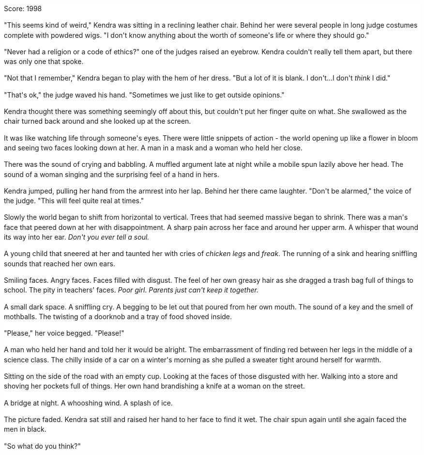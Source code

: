 Score: 1998

"This seems kind of weird," Kendra was sitting in a reclining leather chair. Behind her were several people in long judge costumes complete with powdered wigs. "I don't know anything about the worth of someone's life or where they should go."

"Never had a religion or a code of ethics?" one of the judges raised an eyebrow. Kendra couldn't really tell them apart, but there was only one that spoke. 

"Not that I remember," Kendra began to play with the hem of her dress. "But a lot of it is blank. I don't...I don't *think* I did."

"That's ok," the judge waved his hand. "Sometimes we just like to get outside opinions."

Kendra thought there was something seemingly off about this, but couldn't put her finger quite on what. She swallowed as the chair turned back around and she looked up at the screen. 

It was like watching life through someone's eyes. There were little snippets of action - the world opening up like a flower in bloom and seeing two faces looking down at her. A man in a mask and a woman who held her close. 

There was the sound of crying and babbling. A muffled argument late at night while a mobile spun lazily above her head. The sound of a woman singing and the surprising feel of a hand in hers. 

Kendra jumped, pulling her hand from the armrest into her lap. Behind her there came laughter. "Don't be alarmed," the voice of the judge. "This will feel quite real at times."

Slowly the world began to shift from horizontal to vertical. Trees that had seemed massive began to shrink. There was a man's face that peered down at her with disappointment. A sharp pain across her face and around her upper arm. A whisper that wound its way into her ear. *Don't you ever tell a soul.*

A young child that sneered at her and taunted her with cries of *chicken legs* and *freak*. The running of a sink and hearing sniffling sounds that reached her own ears. 

Smiling faces. Angry faces. Faces filled with disgust. The feel of her own greasy hair as she dragged a trash bag full of things to school. The pity in teachers' faces. *Poor girl. Parents just can't keep it together.*

A small dark space. A sniffling cry. A begging to be let out that poured from her own mouth. The sound of a key and the smell of mothballs. The twisting of a doorknob and a tray of food shoved inside. 

"Please," her voice begged. "Please!"

A man who held her hand and told her it would be alright. The embarrassment of finding red between her legs in the middle of a science class. The chilly inside of a car on a winter's morning as she pulled a sweater tight around herself for warmth. 

Sitting on the side of the road with an empty cup. Looking at the faces of those disgusted with her. Walking into a store and shoving her pockets full of things. Her own hand brandishing a knife at a woman on the street. 

A bridge at night. A whooshing wind. A splash of ice. 

The picture faded. Kendra sat still and raised her hand to her face to find it wet. The chair spun again until she again faced the men in black. 

"So what do you think?"
